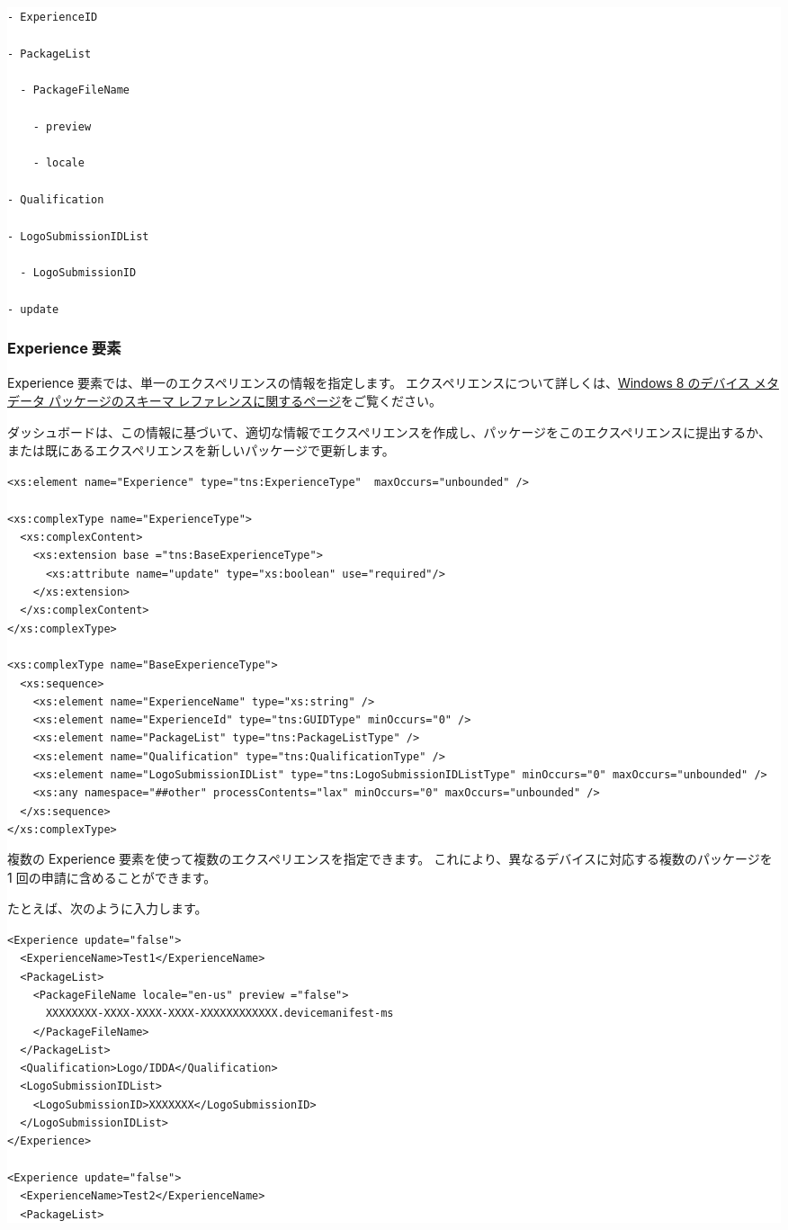     - ExperienceID

    - PackageList

      - PackageFileName

        - preview

        - locale

    - Qualification

    - LogoSubmissionIDList

      - LogoSubmissionID

    - update

### <a name="experience-element"></a>Experience 要素

Experience 要素では、単一のエクスペリエンスの情報を指定します。 エクスペリエンスについて詳しくは、[Windows 8 のデバイス メタデータ パッケージのスキーマ レファレンスに関するページ](https://go.microsoft.com/fwlink/p/?LinkId=226753)をご覧ください。

ダッシュボードは、この情報に基づいて、適切な情報でエクスペリエンスを作成し、パッケージをこのエクスペリエンスに提出するか、または既にあるエクスペリエンスを新しいパッケージで更新します。

```syntax
<xs:element name="Experience" type="tns:ExperienceType"  maxOccurs="unbounded" />

<xs:complexType name="ExperienceType">
  <xs:complexContent>
    <xs:extension base ="tns:BaseExperienceType">
      <xs:attribute name="update" type="xs:boolean" use="required"/>
    </xs:extension>
  </xs:complexContent>
</xs:complexType>

<xs:complexType name="BaseExperienceType">  
  <xs:sequence>
    <xs:element name="ExperienceName" type="xs:string" />
    <xs:element name="ExperienceId" type="tns:GUIDType" minOccurs="0" />
    <xs:element name="PackageList" type="tns:PackageListType" />
    <xs:element name="Qualification" type="tns:QualificationType" />
    <xs:element name="LogoSubmissionIDList" type="tns:LogoSubmissionIDListType" minOccurs="0" maxOccurs="unbounded" />
    <xs:any namespace="##other" processContents="lax" minOccurs="0" maxOccurs="unbounded" />
  </xs:sequence>
</xs:complexType>
```

複数の Experience 要素を使って複数のエクスペリエンスを指定できます。 これにより、異なるデバイスに対応する複数のパッケージを 1 回の申請に含めることができます。

たとえば、次のように入力します。

``` syntax
<Experience update="false">
  <ExperienceName>Test1</ExperienceName>
  <PackageList>
    <PackageFileName locale="en-us" preview ="false">
      XXXXXXXX-XXXX-XXXX-XXXX-XXXXXXXXXXXX.devicemanifest-ms
    </PackageFileName>
  </PackageList>
  <Qualification>Logo/IDDA</Qualification>
  <LogoSubmissionIDList>
    <LogoSubmissionID>XXXXXXX</LogoSubmissionID>
  </LogoSubmissionIDList>
</Experience>

<Experience update="false">
  <ExperienceName>Test2</ExperienceName>
  <PackageList>
```